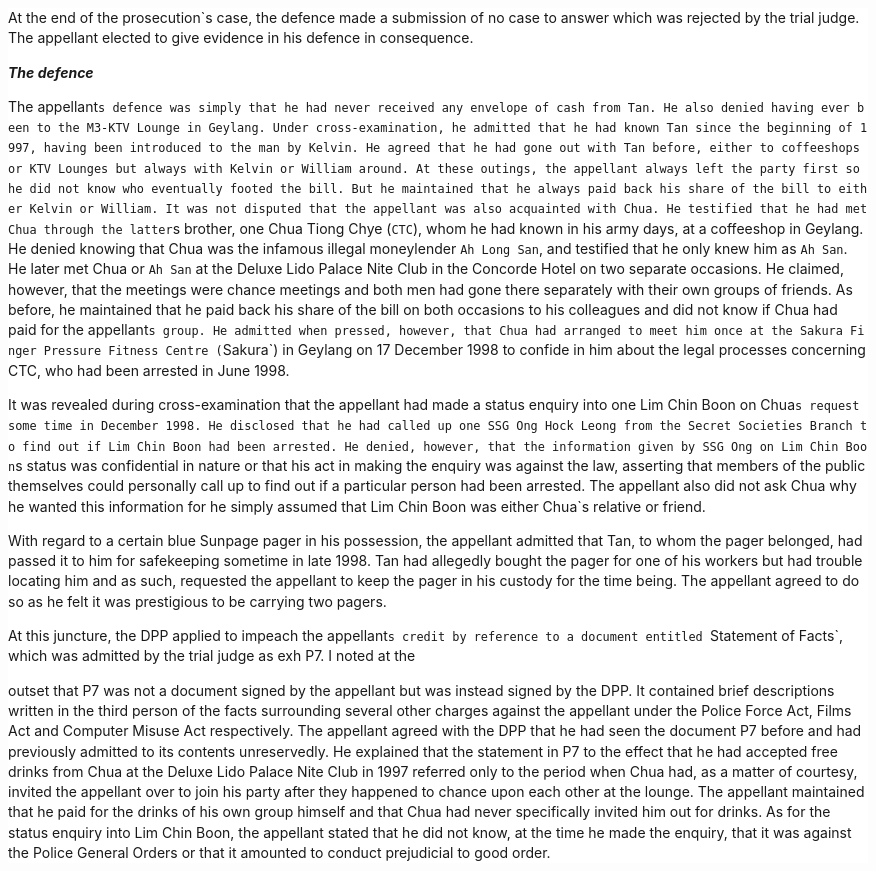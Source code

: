 At the end of the prosecution`s case, the defence made a submission of no case to answer which was rejected by the trial judge. The appellant elected to give evidence in his defence in consequence. 

**_The defence_** 

The appellant`s defence was simply that he had never received any envelope of cash from Tan. He also denied having ever been to the M3-KTV Lounge in Geylang. Under cross-examination, he admitted that he had known Tan since the beginning of 1997, having been introduced to the man by Kelvin. He agreed that he had gone out with Tan before, either to coffeeshops or KTV Lounges but always with Kelvin or William around. At these outings, the appellant always left the party first so he did not know who eventually footed the bill. But he maintained that he always paid back his share of the bill to either Kelvin or William. It was not disputed that the appellant was also acquainted with Chua. He testified that he had met Chua through the latter`s brother, one Chua Tiong Chye (`CTC`), whom he had known in his army days, at a coffeeshop in Geylang. He denied knowing that Chua was the infamous illegal moneylender `Ah Long San`, and testified that he only knew him as `Ah San`. He later met Chua or `Ah San` at the Deluxe Lido Palace Nite Club in the Concorde Hotel on two separate occasions. He claimed, however, that the meetings were chance meetings and both men had gone there separately with their own groups of friends. As before, he maintained that he paid back his share of the bill on both occasions to his colleagues and did not know if Chua had paid for the appellant`s group. He admitted when pressed, however, that Chua had arranged to meet him once at the Sakura Finger Pressure Fitness Centre (`Sakura`) in Geylang on 17 December 1998 to confide in him about the legal processes concerning CTC, who had been arrested in June 1998. 

It was revealed during cross-examination that the appellant had made a status enquiry into one Lim Chin Boon on Chua`s request some time in December 1998. He disclosed that he had called up one SSG Ong Hock Leong from the Secret Societies Branch to find out if Lim Chin Boon had been arrested. He denied, however, that the information given by SSG Ong on Lim Chin Boon`s status was confidential in nature or that his act in making the enquiry was against the law, asserting that members of the public themselves could personally call up to find out if a particular person had been arrested. The appellant also did not ask Chua why he wanted this information for he simply assumed that Lim Chin Boon was either Chua`s relative or friend. 

With regard to a certain blue Sunpage pager in his possession, the appellant admitted that Tan, to whom the pager belonged, had passed it to him for safekeeping sometime in late 1998. Tan had allegedly bought the pager for one of his workers but had trouble locating him and as such, requested the appellant to keep the pager in his custody for the time being. The appellant agreed to do so as he felt it was prestigious to be carrying two pagers. 

At this juncture, the DPP applied to impeach the appellant`s credit by reference to a document entitled `Statement of Facts`, which was admitted by the trial judge as exh P7. I noted at the 


outset that P7 was not a document signed by the appellant but was instead signed by the DPP. It contained brief descriptions written in the third person of the facts surrounding several other charges against the appellant under the Police Force Act, Films Act and Computer Misuse Act respectively. The appellant agreed with the DPP that he had seen the document P7 before and had previously admitted to its contents unreservedly. He explained that the statement in P7 to the effect that he had accepted free drinks from Chua at the Deluxe Lido Palace Nite Club in 1997 referred only to the period when Chua had, as a matter of courtesy, invited the appellant over to join his party after they happened to chance upon each other at the lounge. The appellant maintained that he paid for the drinks of his own group himself and that Chua had never specifically invited him out for drinks. As for the status enquiry into Lim Chin Boon, the appellant stated that he did not know, at the time he made the enquiry, that it was against the Police General Orders or that it amounted to conduct prejudicial to good order. 

